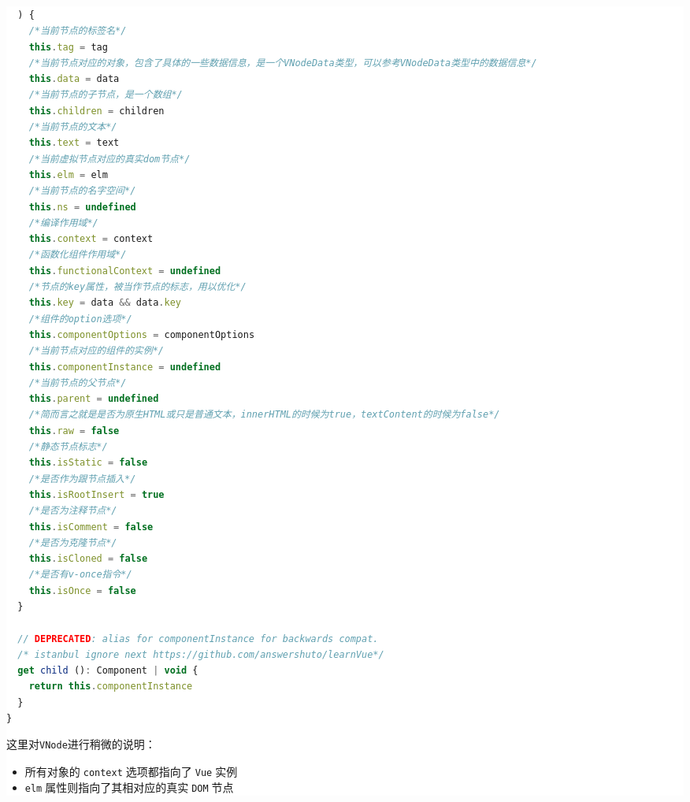```js
  ) {
    /*当前节点的标签名*/
    this.tag = tag
    /*当前节点对应的对象，包含了具体的一些数据信息，是一个VNodeData类型，可以参考VNodeData类型中的数据信息*/
    this.data = data
    /*当前节点的子节点，是一个数组*/
    this.children = children
    /*当前节点的文本*/
    this.text = text
    /*当前虚拟节点对应的真实dom节点*/
    this.elm = elm
    /*当前节点的名字空间*/
    this.ns = undefined
    /*编译作用域*/
    this.context = context
    /*函数化组件作用域*/
    this.functionalContext = undefined
    /*节点的key属性，被当作节点的标志，用以优化*/
    this.key = data && data.key
    /*组件的option选项*/
    this.componentOptions = componentOptions
    /*当前节点对应的组件的实例*/
    this.componentInstance = undefined
    /*当前节点的父节点*/
    this.parent = undefined
    /*简而言之就是是否为原生HTML或只是普通文本，innerHTML的时候为true，textContent的时候为false*/
    this.raw = false
    /*静态节点标志*/
    this.isStatic = false
    /*是否作为跟节点插入*/
    this.isRootInsert = true
    /*是否为注释节点*/
    this.isComment = false
    /*是否为克隆节点*/
    this.isCloned = false
    /*是否有v-once指令*/
    this.isOnce = false
  }

  // DEPRECATED: alias for componentInstance for backwards compat.
  /* istanbul ignore next https://github.com/answershuto/learnVue*/
  get child (): Component | void {
    return this.componentInstance
  }
}
```

这里对`VNode`进行稍微的说明：

- 所有对象的 `context` 选项都指向了 `Vue` 实例
- `elm` 属性则指向了其相对应的真实 `DOM` 节点

